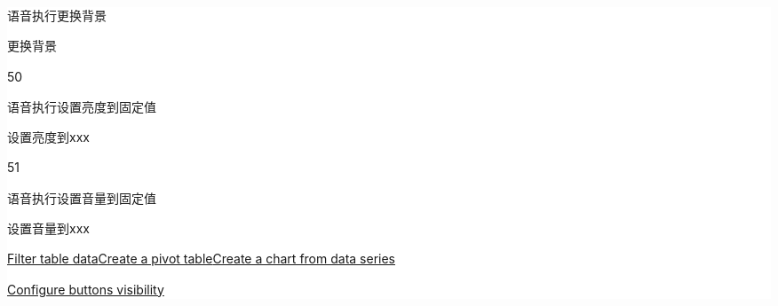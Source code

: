 语音执行更换背景

更换背景

  

50

语音执行设置亮度到固定值

设置亮度到xxx

  

51

语音执行设置音量到固定值

设置音量到xxx

  

  

  

  

  

  

  

  

  

  

  

  

  

  

  

  

  

  

  

  

  

  

  

  

  

  

  

  

[Filter table data](#)[Create a pivot table](#)[Create a chart from data series](#)

[Configure buttons visibility](/users/tfac-settings.action)